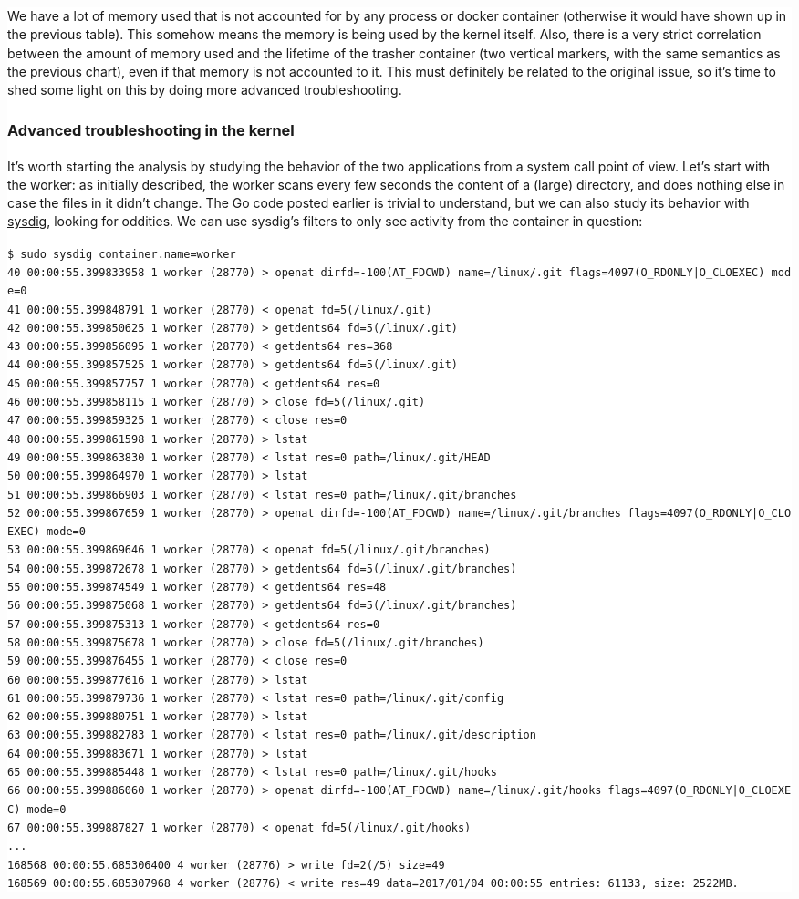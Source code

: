 We have a lot of memory used that is not accounted for by any process or docker container (otherwise it would have shown up in the previous table). This somehow means the memory is being used by the kernel itself. Also, there is a very strict correlation between the amount of memory used and the lifetime of the trasher container (two vertical markers, with the same semantics as the previous chart), even if that memory is not accounted to it. This must definitely be related to the original issue, so it’s time to shed some light on this by doing more advanced troubleshooting.

### Advanced troubleshooting in the kernel

It’s worth starting the analysis by studying the behavior of the two applications from a system call point of view. Let’s start with the worker: as initially described, the worker scans every few seconds the content of a (large) directory, and does nothing else in case the files in it didn’t change. The Go code posted earlier is trivial to understand, but we can also study its behavior with [sysdig](http://www.sysdig.org/), looking for oddities. We can use sysdig’s filters to only see activity from the container in question:

	$ sudo sysdig container.name=worker
	40 00:00:55.399833958 1 worker (28770) > openat dirfd=-100(AT_FDCWD) name=/linux/.git flags=4097(O_RDONLY|O_CLOEXEC) mode=0
	41 00:00:55.399848791 1 worker (28770) < openat fd=5(/linux/.git)
	42 00:00:55.399850625 1 worker (28770) > getdents64 fd=5(/linux/.git)
	43 00:00:55.399856095 1 worker (28770) < getdents64 res=368
	44 00:00:55.399857525 1 worker (28770) > getdents64 fd=5(/linux/.git)
	45 00:00:55.399857757 1 worker (28770) < getdents64 res=0
	46 00:00:55.399858115 1 worker (28770) > close fd=5(/linux/.git)
	47 00:00:55.399859325 1 worker (28770) < close res=0
	48 00:00:55.399861598 1 worker (28770) > lstat
	49 00:00:55.399863830 1 worker (28770) < lstat res=0 path=/linux/.git/HEAD
	50 00:00:55.399864970 1 worker (28770) > lstat
	51 00:00:55.399866903 1 worker (28770) < lstat res=0 path=/linux/.git/branches
	52 00:00:55.399867659 1 worker (28770) > openat dirfd=-100(AT_FDCWD) name=/linux/.git/branches flags=4097(O_RDONLY|O_CLOEXEC) mode=0
	53 00:00:55.399869646 1 worker (28770) < openat fd=5(/linux/.git/branches)
	54 00:00:55.399872678 1 worker (28770) > getdents64 fd=5(/linux/.git/branches)
	55 00:00:55.399874549 1 worker (28770) < getdents64 res=48
	56 00:00:55.399875068 1 worker (28770) > getdents64 fd=5(/linux/.git/branches)
	57 00:00:55.399875313 1 worker (28770) < getdents64 res=0
	58 00:00:55.399875678 1 worker (28770) > close fd=5(/linux/.git/branches)
	59 00:00:55.399876455 1 worker (28770) < close res=0
	60 00:00:55.399877616 1 worker (28770) > lstat
	61 00:00:55.399879736 1 worker (28770) < lstat res=0 path=/linux/.git/config
	62 00:00:55.399880751 1 worker (28770) > lstat
	63 00:00:55.399882783 1 worker (28770) < lstat res=0 path=/linux/.git/description
	64 00:00:55.399883671 1 worker (28770) > lstat
	65 00:00:55.399885448 1 worker (28770) < lstat res=0 path=/linux/.git/hooks
	66 00:00:55.399886060 1 worker (28770) > openat dirfd=-100(AT_FDCWD) name=/linux/.git/hooks flags=4097(O_RDONLY|O_CLOEXEC) mode=0
	67 00:00:55.399887827 1 worker (28770) < openat fd=5(/linux/.git/hooks)
	...
	168568 00:00:55.685306400 4 worker (28776) > write fd=2(/5) size=49
	168569 00:00:55.685307968 4 worker (28776) < write res=49 data=2017/01/04 00:00:55 entries: 61133, size: 2522MB.
